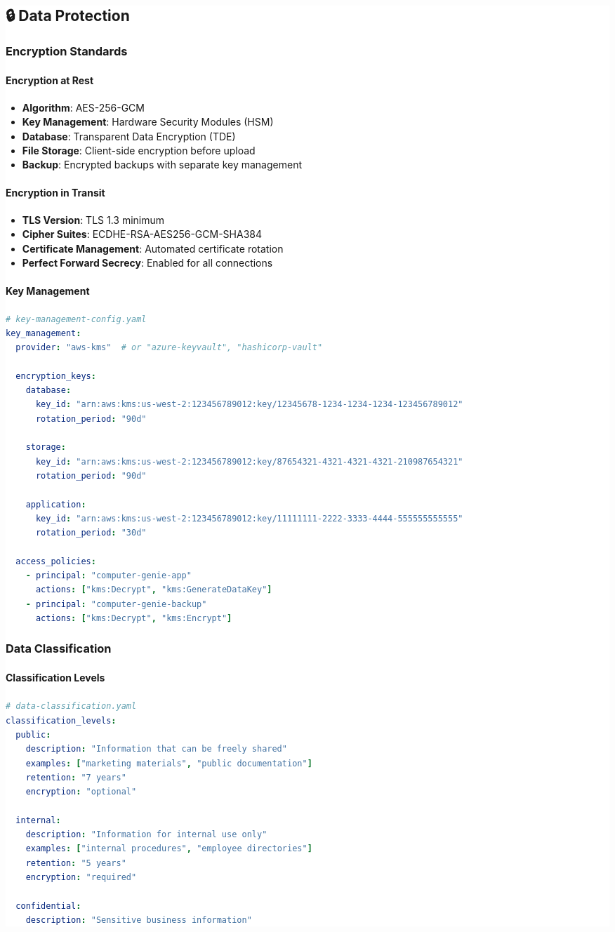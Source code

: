 ## 🔒 **Data Protection**

### **Encryption Standards**

#### **Encryption at Rest**
- **Algorithm**: AES-256-GCM
- **Key Management**: Hardware Security Modules (HSM)
- **Database**: Transparent Data Encryption (TDE)
- **File Storage**: Client-side encryption before upload
- **Backup**: Encrypted backups with separate key management

#### **Encryption in Transit**
- **TLS Version**: TLS 1.3 minimum
- **Cipher Suites**: ECDHE-RSA-AES256-GCM-SHA384
- **Certificate Management**: Automated certificate rotation
- **Perfect Forward Secrecy**: Enabled for all connections

#### **Key Management**
```yaml
# key-management-config.yaml
key_management:
  provider: "aws-kms"  # or "azure-keyvault", "hashicorp-vault"
  
  encryption_keys:
    database:
      key_id: "arn:aws:kms:us-west-2:123456789012:key/12345678-1234-1234-1234-123456789012"
      rotation_period: "90d"
    
    storage:
      key_id: "arn:aws:kms:us-west-2:123456789012:key/87654321-4321-4321-4321-210987654321"
      rotation_period: "90d"
    
    application:
      key_id: "arn:aws:kms:us-west-2:123456789012:key/11111111-2222-3333-4444-555555555555"
      rotation_period: "30d"

  access_policies:
    - principal: "computer-genie-app"
      actions: ["kms:Decrypt", "kms:GenerateDataKey"]
    - principal: "computer-genie-backup"
      actions: ["kms:Decrypt", "kms:Encrypt"]
```

### **Data Classification**

#### **Classification Levels**
```yaml
# data-classification.yaml
classification_levels:
  public:
    description: "Information that can be freely shared"
    examples: ["marketing materials", "public documentation"]
    retention: "7 years"
    encryption: "optional"
  
  internal:
    description: "Information for internal use only"
    examples: ["internal procedures", "employee directories"]
    retention: "5 years"
    encryption: "required"
  
  confidential:
    description: "Sensitive business information"
```
